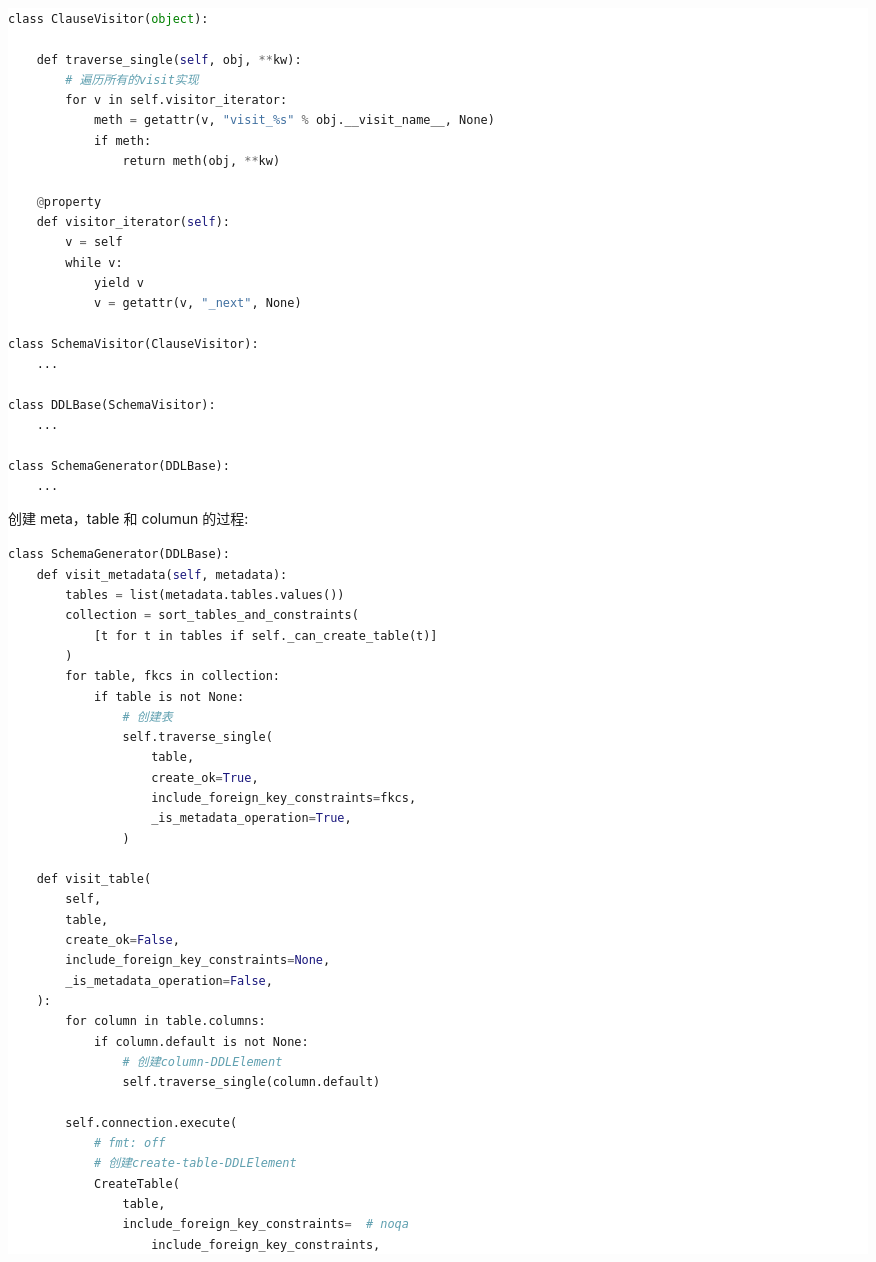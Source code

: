 ```python
class ClauseVisitor(object):  
  
    def traverse_single(self, obj, **kw):  
        # 遍历所有的visit实现   
        for v in self.visitor_iterator:  
            meth = getattr(v, "visit_%s" % obj.__visit_name__, None)  
            if meth:  
                return meth(obj, **kw)  
      
    @property  
    def visitor_iterator(self):  
        v = self  
        while v:  
            yield v  
            v = getattr(v, "_next", None)  
              
class SchemaVisitor(ClauseVisitor):  
    ...  
      
class DDLBase(SchemaVisitor):  
    ...  
  
class SchemaGenerator(DDLBase):  
    ...
```

创建 meta，table 和 columun 的过程:

```python
class SchemaGenerator(DDLBase):  
    def visit_metadata(self, metadata):  
        tables = list(metadata.tables.values())  
        collection = sort_tables_and_constraints(  
            [t for t in tables if self._can_create_table(t)]  
        )  
        for table, fkcs in collection:  
            if table is not None:  
                # 创建表   
                self.traverse_single(  
                    table,  
                    create_ok=True,  
                    include_foreign_key_constraints=fkcs,  
                    _is_metadata_operation=True,  
                )  
              
    def visit_table(  
        self,  
        table,  
        create_ok=False,  
        include_foreign_key_constraints=None,  
        _is_metadata_operation=False,  
    ):  
        for column in table.columns:  
            if column.default is not None:  
                # 创建column-DDLElement  
                self.traverse_single(column.default)  
      
        self.connection.execute(  
            # fmt: off  
            # 创建create-table-DDLElement  
            CreateTable(  
                table,  
                include_foreign_key_constraints=  # noqa  
                    include_foreign_key_constraints,  
```